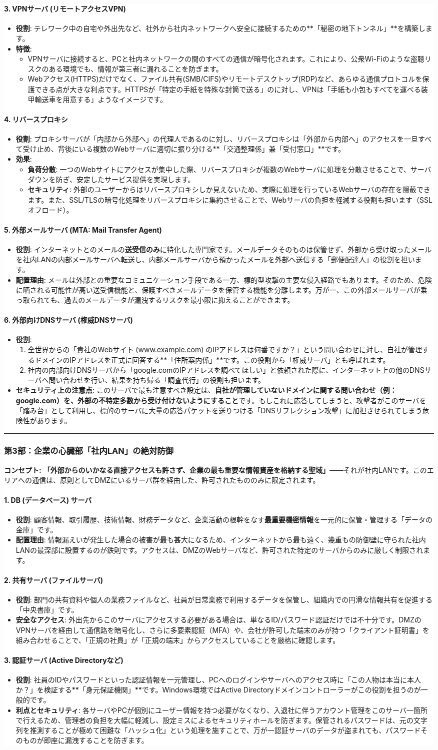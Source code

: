 #### 3. VPNサーバ (リモートアクセスVPN)
*   **役割**: テレワーク中の自宅や外出先など、社外から社内ネットワークへ安全に接続するための**「秘密の地下トンネル」**を構築します。
*   **特徴**:
    *   VPNサーバに接続すると、PCと社内ネットワークの間のすべての通信が暗号化されます。これにより、公衆Wi-Fiのような盗聴リスクのある環境でも、情報が第三者に漏れることを防ぎます。
    *   Webアクセス(HTTPS)だけでなく、ファイル共有(SMB/CIFS)やリモートデスクトップ(RDP)など、あらゆる通信プロトコルを保護できる点が大きな利点です。HTTPSが「特定の手紙を特殊な封筒で送る」のに対し、VPNは「手紙も小包もすべてを運べる装甲輸送車を用意する」ようなイメージです。

#### 4. リバースプロキシ
*   **役割**: プロキシサーバが「内部から外部へ」の代理人であるのに対し、リバースプロキシは「外部から内部へ」のアクセスを一旦すべて受け止め、背後にいる複数のWebサーバに適切に振り分ける**「交通整理係」兼「受付窓口」**です。
*   **効果**:
    *   **負荷分散**: 一つのWebサイトにアクセスが集中した際、リバースプロキシが複数のWebサーバに処理を分散させることで、サーバダウンを防ぎ、安定したサービス提供を実現します。
    *   **セキュリティ**: 外部のユーザーからはリバースプロキシしか見えないため、実際に処理を行っているWebサーバの存在を隠蔽できます。また、SSL/TLSの暗号化処理をリバースプロキシに集約させることで、Webサーバの負担を軽減する役割も担います（SSLオフロード）。

#### 5. 外部メールサーバ (MTA: Mail Transfer Agent)
*   **役割**: インターネットとのメールの**送受信のみ**に特化した専門家です。メールデータそのものは保管せず、外部から受け取ったメールを社内LANの内部メールサーバへ転送し、内部メールサーバから預かったメールを外部へ送信する「郵便配達人」の役割を担います。
*   **配置理由**: メールは外部との重要なコミュニケーション手段である一方、標的型攻撃の主要な侵入経路でもあります。そのため、危険に晒される可能性が高い送受信機能と、保護すべきメールデータを保管する機能を分離します。万が一、この外部メールサーバが乗っ取られても、過去のメールデータが漏洩するリスクを最小限に抑えることができます。

#### 6. 外部向けDNSサーバ (権威DNSサーバ)
*   **役割**:
    1.  全世界からの「貴社のWebサイト (www.example.com) のIPアドレスは何番ですか？」という問い合わせに対し、自社が管理するドメインのIPアドレスを正式に回答する**「住所案内係」**です。この役割から「権威サーバ」とも呼ばれます。
    2.  社内の内部向けDNSサーバから「google.comのIPアドレスを調べてほしい」と依頼された際に、インターネット上の他のDNSサーバへ問い合わせを行い、結果を持ち帰る「調査代行」の役割も担います。
*   **セキュリティ上の注意点**: このサーバで最も注意すべき設定は、**自社が管理していないドメインに関する問い合わせ（例：google.com）を、外部の不特定多数から受け付けないようにすること**です。もしこれに応答してしまうと、攻撃者がこのサーバを「踏み台」として利用し、標的のサーバに大量の応答パケットを送りつける「DNSリフレクション攻撃」に加担させられてしまう危険性があります。

---

### 第3部：企業の心臓部「社内LAN」の絶対防御

**コンセプト:**
**「外部からのいかなる直接アクセスも許さず、企業の最も重要な情報資産を格納する聖域」**――それが社内LANです。このエリアへの通信は、原則としてDMZにいるサーバ群を経由した、許可されたもののみに限定されます。

#### 1. DB (データベース) サーバ
*   **役割**: 顧客情報、取引履歴、技術情報、財務データなど、企業活動の根幹をなす**最重要機密情報**を一元的に保管・管理する「データの金庫」です。
*   **配置理由**: 情報漏えいが発生した場合の被害が最も甚大になるため、インターネットから最も遠く、幾重もの防御壁に守られた社内LANの最深部に設置するのが鉄則です。アクセスは、DMZのWebサーバなど、許可された特定のサーバからのみに厳しく制限されます。

#### 2. 共有サーバ (ファイルサーバ)
*   **役割**: 部門の共有資料や個人の業務ファイルなど、社員が日常業務で利用するデータを保管し、組織内での円滑な情報共有を促進する「中央書庫」です。
*   **安全なアクセス**: 外出先からこのサーバにアクセスする必要がある場合は、単なるID/パスワード認証だけでは不十分です。DMZのVPNサーバを経由して通信路を暗号化し、さらに多要素認証（MFA）や、会社が許可した端末のみが持つ「クライアント証明書」を組み合わせることで、「正規の社員」が「正規の端末」からアクセスしていることを厳格に確認します。

#### 3. 認証サーバ (Active Directoryなど)
*   **役割**: 社員のIDやパスワードといった認証情報を一元管理し、PCへのログインやサーバへのアクセス時に「この人物は本当に本人か？」を検証する**「身元保証機関」**です。Windows環境ではActive Directoryドメインコントローラーがこの役割を担うのが一般的です。
*   **利点とセキュリティ**: 各サーバやPCが個別にユーザー情報を持つ必要がなくなり、入退社に伴うアカウント管理をこのサーバ一箇所で行えるため、管理者の負担を大幅に軽減し、設定ミスによるセキュリティホールを防ぎます。保管されるパスワードは、元の文字列を推測することが極めて困難な「ハッシュ化」という処理を施すことで、万が一認証サーバのデータが盗まれても、パスワードそのものが即座に漏洩することを防ぎます。
